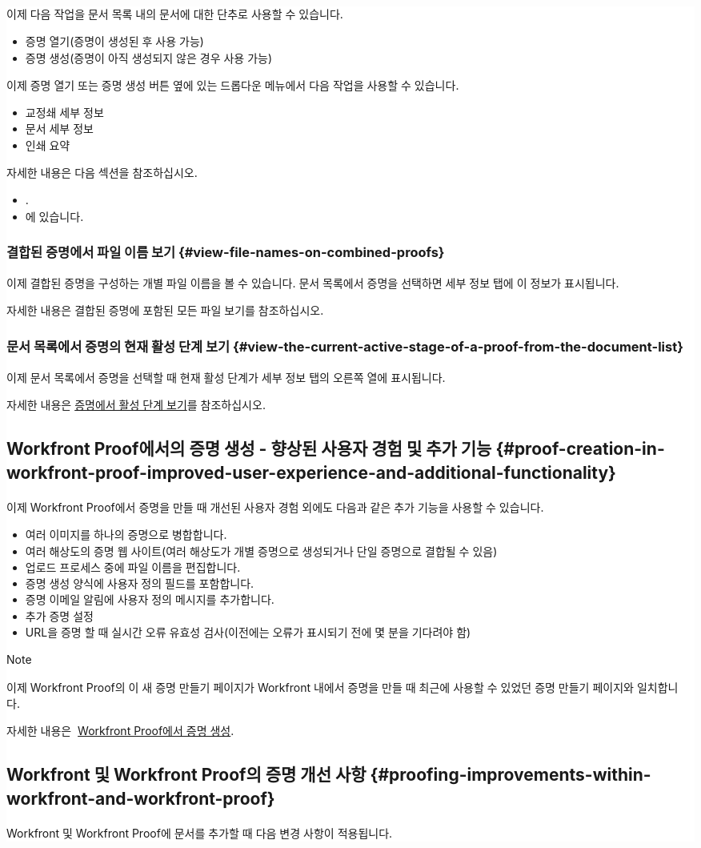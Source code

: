 이제 다음 작업을 문서 목록 내의 문서에 대한 단추로 사용할 수 있습니다.

* 증명 열기(증명이 생성된 후 사용 가능) 
* 증명 생성(증명이 아직 생성되지 않은 경우 사용 가능)

이제 증명 열기 또는 증명 생성 버튼 옆에 있는 드롭다운 메뉴에서 다음 작업을 사용할 수 있습니다.

* 교정쇄 세부 정보
* 문서 세부 정보
* 인쇄 요약

자세한 내용은 다음 섹션을 참조하십시오.

* .
* 에 있습니다.

### 결합된 증명에서 파일 이름 보기 {#view-file-names-on-combined-proofs}

이제 결합된 증명을 구성하는 개별 파일 이름을 볼 수 있습니다. 문서 목록에서 증명을 선택하면 세부 정보 탭에 이 정보가 표시됩니다.

자세한 내용은 결합된 증명에 포함된 모든 파일 보기를 참조하십시오. 

### 문서 목록에서 증명의 현재 활성 단계 보기 {#view-the-current-active-stage-of-a-proof-from-the-document-list}

이제 문서 목록에서 증명을 선택할 때 현재 활성 단계가 세부 정보 탭의 오른쪽 열에 표시됩니다. 

자세한 내용은 [증명에서 활성 단계 보기](../../../../review-and-approve-work/proofing/managing-proofs-within-workfront/view-active-stages-proof.md)를 참조하십시오.  

## Workfront Proof에서의 증명 생성 - 향상된 사용자 경험 및 추가 기능 {#proof-creation-in-workfront-proof-improved-user-experience-and-additional-functionality}

이제 Workfront Proof에서 증명을 만들 때 개선된 사용자 경험 외에도 다음과 같은 추가 기능을 사용할 수 있습니다.

* 여러 이미지를 하나의 증명으로 병합합니다.
* 여러 해상도의 증명 웹 사이트(여러 해상도가 개별 증명으로 생성되거나 단일 증명으로 결합될 수 있음)
* 업로드 프로세스 중에 파일 이름을 편집합니다.
* 증명 생성 양식에 사용자 정의 필드를 포함합니다.
* 증명 이메일 알림에 사용자 정의 메시지를 추가합니다.
* 추가 증명 설정 
* URL을 증명 할 때 실시간 오류 유효성 검사(이전에는 오류가 표시되기 전에 몇 분을 기다려야 함)

>[!NOTE]
>
>이제 Workfront Proof의 이 새 증명 만들기 페이지가 Workfront 내에서 증명을 만들 때 최근에 사용할 수 있었던 증명 만들기 페이지와 일치합니다. 

자세한 내용은  [Workfront Proof에서 증명 생성](../../../../workfront-proof/wp-work-proofsfiles/create-proofs-and-files/generate-proofs.md).

## Workfront 및 Workfront Proof의 증명 개선 사항 {#proofing-improvements-within-workfront-and-workfront-proof}

Workfront 및 Workfront Proof에 문서를 추가할 때 다음 변경 사항이 적용됩니다.
